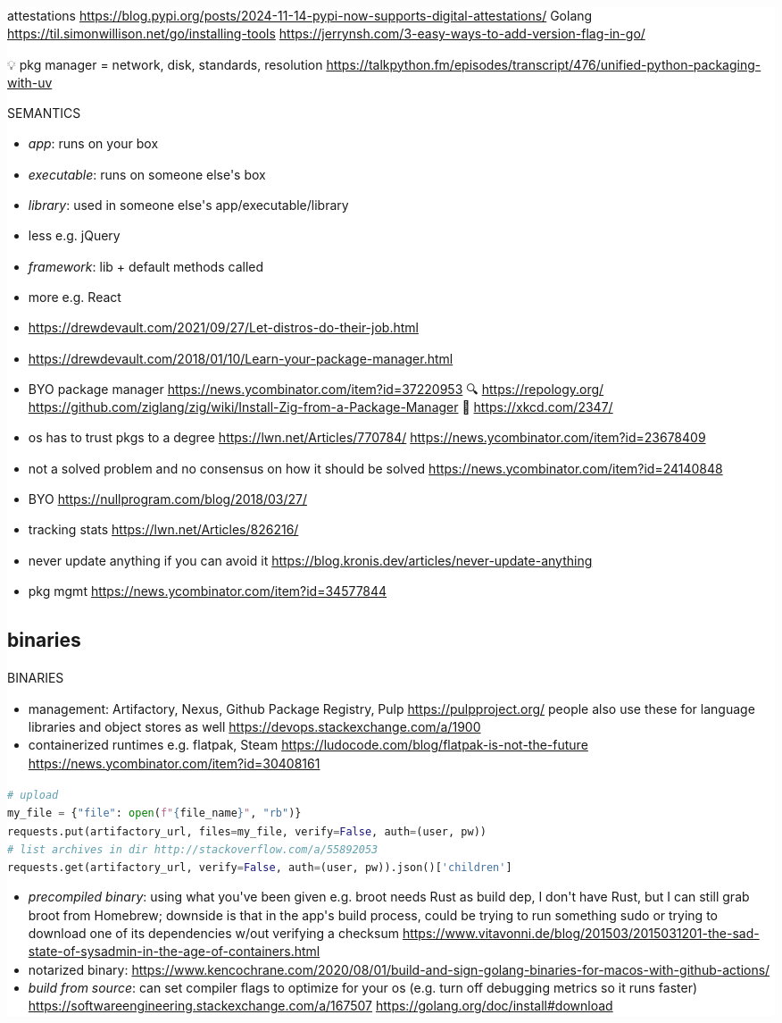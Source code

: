 
attestations https://blog.pypi.org/posts/2024-11-14-pypi-now-supports-digital-attestations/
Golang https://til.simonwillison.net/go/installing-tools https://jerrynsh.com/3-easy-ways-to-add-version-flag-in-go/

💡 pkg manager = network, disk, standards, resolution https://talkpython.fm/episodes/transcript/476/unified-python-packaging-with-uv

SEMANTICS
* _app_: runs on your box
* _executable_: runs on someone else's box
* _library_: used in someone else's app/executable/library
* less e.g. jQuery
* _framework_: lib + default methods called
* more e.g. React

* https://drewdevault.com/2021/09/27/Let-distros-do-their-job.html
* https://drewdevault.com/2018/01/10/Learn-your-package-manager.html

* BYO package manager https://news.ycombinator.com/item?id=37220953
🔍 https://repology.org/ https://github.com/ziglang/zig/wiki/Install-Zig-from-a-Package-Manager
🙂 https://xkcd.com/2347/

* os has to trust pkgs to a degree https://lwn.net/Articles/770784/ https://news.ycombinator.com/item?id=23678409
* not a solved problem and no consensus on how it should be solved https://news.ycombinator.com/item?id=24140848
* BYO https://nullprogram.com/blog/2018/03/27/
* tracking stats https://lwn.net/Articles/826216/
* never update anything if you can avoid it https://blog.kronis.dev/articles/never-update-anything
* pkg mgmt https://news.ycombinator.com/item?id=34577844

## binaries

BINARIES
* management: Artifactory, Nexus, Github Package Registry, Pulp https://pulpproject.org/ people also use these for language libraries and object stores as well https://devops.stackexchange.com/a/1900
* containerized runtimes e.g. flatpak, Steam https://ludocode.com/blog/flatpak-is-not-the-future https://news.ycombinator.com/item?id=30408161
```python
# upload
my_file = {"file": open(f"{file_name}", "rb")}
requests.put(artifactory_url, files=my_file, verify=False, auth=(user, pw))
# list archives in dir http://stackoverflow.com/a/55892053
requests.get(artifactory_url, verify=False, auth=(user, pw)).json()['children']
```
* _precompiled binary_: using what you've been given e.g. broot needs Rust as build dep, I don't have Rust, but I can still grab broot from Homebrew; downside is that in the app's build process, could be trying to run something sudo or trying to download one of its dependencies w/out verifying a checksum https://www.vitavonni.de/blog/201503/2015031201-the-sad-state-of-sysadmin-in-the-age-of-containers.html
* notarized binary: https://www.kencochrane.com/2020/08/01/build-and-sign-golang-binaries-for-macos-with-github-actions/
* _build from source_: can set compiler flags to optimize for your os (e.g. turn off debugging metrics so it runs faster) https://softwareengineering.stackexchange.com/a/167507 https://golang.org/doc/install#download
